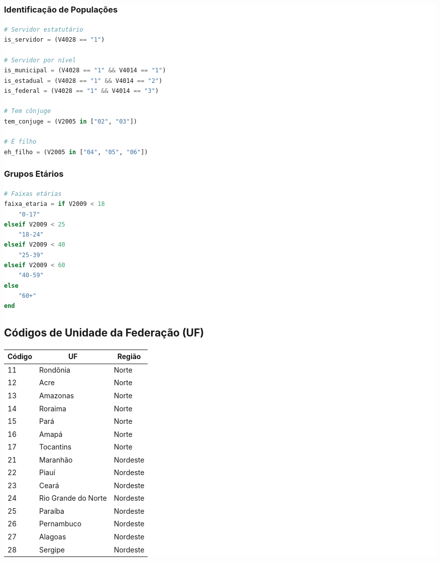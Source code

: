 ### Identificação de Populações

```julia
# Servidor estatutário
is_servidor = (V4028 == "1")

# Servidor por nível
is_municipal = (V4028 == "1" && V4014 == "1")
is_estadual = (V4028 == "1" && V4014 == "2")
is_federal = (V4028 == "1" && V4014 == "3")

# Tem cônjuge
tem_conjuge = (V2005 in ["02", "03"])

# É filho
eh_filho = (V2005 in ["04", "05", "06"])
```

### Grupos Etários

```julia
# Faixas etárias
faixa_etaria = if V2009 < 18
    "0-17"
elseif V2009 < 25
    "18-24"
elseif V2009 < 40
    "25-39"
elseif V2009 < 60
    "40-59"
else
    "60+"
end
```

## Códigos de Unidade da Federação (UF)

| Código | UF | Região |
|--------|-------|--------|
| 11 | Rondônia | Norte |
| 12 | Acre | Norte |
| 13 | Amazonas | Norte |
| 14 | Roraima | Norte |
| 15 | Pará | Norte |
| 16 | Amapá | Norte |
| 17 | Tocantins | Norte |
| 21 | Maranhão | Nordeste |
| 22 | Piauí | Nordeste |
| 23 | Ceará | Nordeste |
| 24 | Rio Grande do Norte | Nordeste |
| 25 | Paraíba | Nordeste |
| 26 | Pernambuco | Nordeste |
| 27 | Alagoas | Nordeste |
| 28 | Sergipe | Nordeste |
